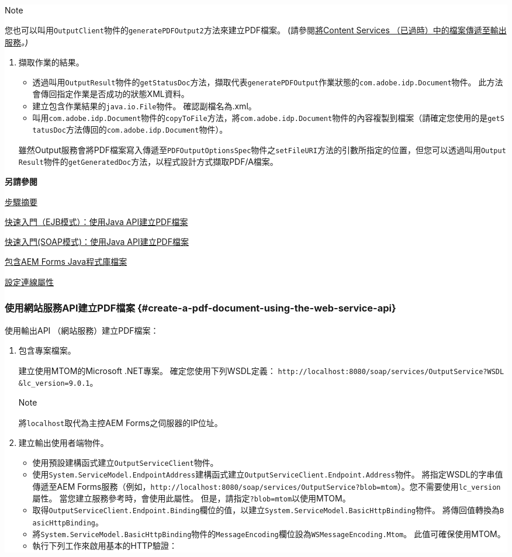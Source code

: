    >[!NOTE]
   >
   >您也可以叫用`OutputClient`物件的`generatePDFOutput2`方法來建立PDF檔案。 (請參閱[將Content Services （已過時）中的檔案傳遞至輸出服務&#x200B;](creating-document-output-streams.md#passing-documents-located-in-content-services-deprecated-to-the-output-service)*。)*

1. 擷取作業的結果。

   * 透過叫用`OutputResult`物件的`getStatusDoc`方法，擷取代表`generatePDFOutput`作業狀態的`com.adobe.idp.Document`物件。 此方法會傳回指定作業是否成功的狀態XML資料。
   * 建立包含作業結果的`java.io.File`物件。 確認副檔名為.xml。
   * 叫用`com.adobe.idp.Document`物件的`copyToFile`方法，將`com.adobe.idp.Document`物件的內容複製到檔案（請確定您使用的是`getStatusDoc`方法傳回的`com.adobe.idp.Document`物件）。

   雖然Output服務會將PDF檔案寫入傳遞至`PDFOutputOptionsSpec`物件之`setFileURI`方法的引數所指定的位置，但您可以透過叫用`OutputResult`物件的`getGeneratedDoc`方法，以程式設計方式擷取PDF/A檔案。

**另請參閱**

[步驟摘要](creating-document-output-streams.md#summary-of-steps)

[快速入門（EJB模式）：使用Java API建立PDF檔案](/help/forms/developing/output-service-java-api-quick.md#quick-start-soap-mode-creating-a-pdf-document-using-the-java-api)

[快速入門(SOAP模式)：使用Java API建立PDF檔案](/help/forms/developing/output-service-java-api-quick.md#quick-start-soap-mode-creating-a-pdf-document-using-the-java-api)

[包含AEM Forms Java程式庫檔案](/help/forms/developing/invoking-aem-forms-using-java.md#including-aem-forms-java-library-files)

[設定連線屬性](/help/forms/developing/invoking-aem-forms-using-java.md#setting-connection-properties)

### 使用網站服務API建立PDF檔案 {#create-a-pdf-document-using-the-web-service-api}

使用輸出API （網站服務）建立PDF檔案：

1. 包含專案檔案。

   建立使用MTOM的Microsoft .NET專案。 確定您使用下列WSDL定義： `http://localhost:8080/soap/services/OutputService?WSDL&lc_version=9.0.1`。

   >[!NOTE]
   >
   >將`localhost`取代為主控AEM Forms之伺服器的IP位址。

1. 建立輸出使用者端物件。

   * 使用預設建構函式建立`OutputServiceClient`物件。
   * 使用`System.ServiceModel.EndpointAddress`建構函式建立`OutputServiceClient.Endpoint.Address`物件。 將指定WSDL的字串值傳遞至AEM Forms服務（例如，`http://localhost:8080/soap/services/OutputService?blob=mtom`）。您不需要使用`lc_version`屬性。 當您建立服務參考時，會使用此屬性。 但是，請指定`?blob=mtom`以使用MTOM。
   * 取得`OutputServiceClient.Endpoint.Binding`欄位的值，以建立`System.ServiceModel.BasicHttpBinding`物件。 將傳回值轉換為`BasicHttpBinding`。
   * 將`System.ServiceModel.BasicHttpBinding`物件的`MessageEncoding`欄位設為`WSMessageEncoding.Mtom`。 此值可確保使用MTOM。
   * 執行下列工作來啟用基本的HTTP驗證：
